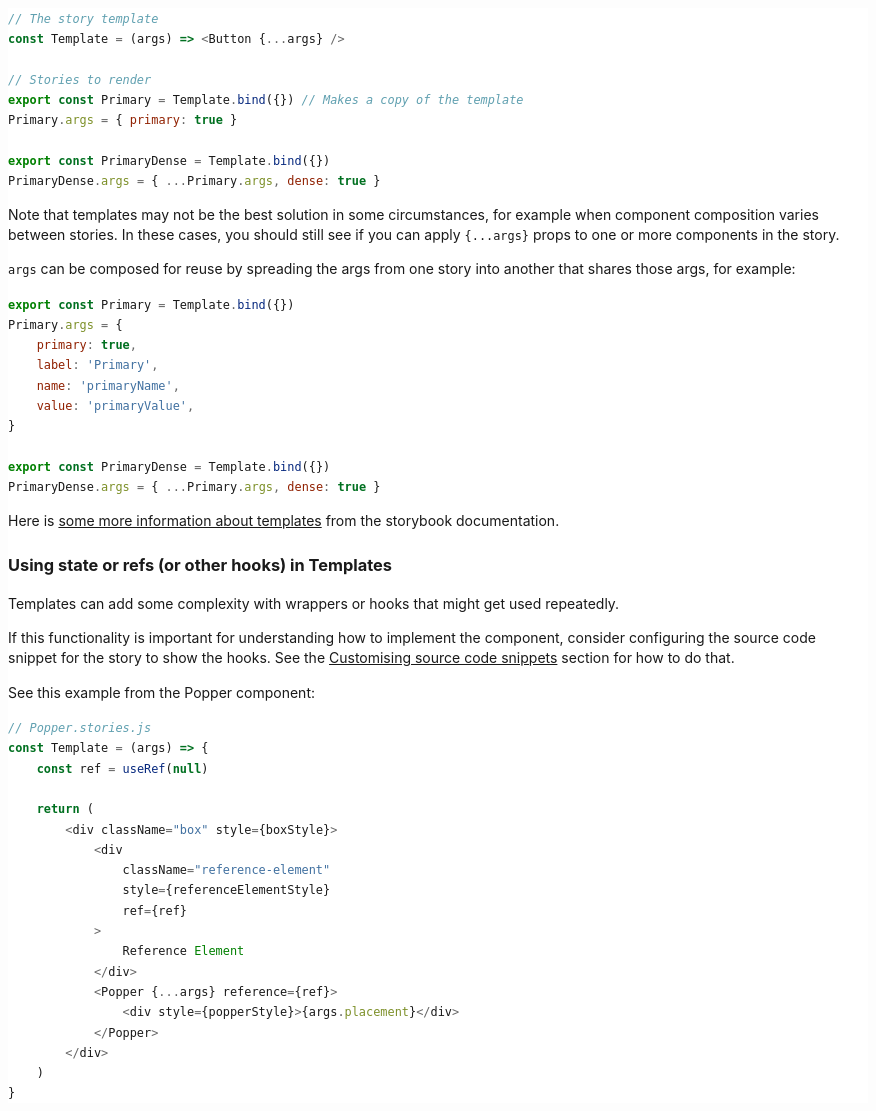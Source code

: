 ```js
// The story template
const Template = (args) => <Button {...args} />

// Stories to render
export const Primary = Template.bind({}) // Makes a copy of the template
Primary.args = { primary: true }

export const PrimaryDense = Template.bind({})
PrimaryDense.args = { ...Primary.args, dense: true }
```

Note that templates may not be the best solution in some circumstances, for example when component composition varies between stories. In these cases, you should still see if you can apply `{...args}` props to one or more components in the story.

`args` can be composed for reuse by spreading the args from one story into another that shares those args, for example:

```js
export const Primary = Template.bind({})
Primary.args = {
    primary: true,
    label: 'Primary',
    name: 'primaryName',
    value: 'primaryValue',
}

export const PrimaryDense = Template.bind({})
PrimaryDense.args = { ...Primary.args, dense: true }
```

Here is [some more information about templates](https://storybook.js.org/docs/react/writing-stories/introduction#using-args) from the storybook documentation.

### Using state or refs (or other hooks) in Templates

Templates can add some complexity with wrappers or hooks that might get used repeatedly.

If this functionality is important for understanding how to implement the component, consider configuring the source code snippet for the story to show the hooks. See the [Customising source code snippets](#customising-source-code-snippets) section for how to do that.

See this example from the Popper component:

```js
// Popper.stories.js
const Template = (args) => {
    const ref = useRef(null)

    return (
        <div className="box" style={boxStyle}>
            <div
                className="reference-element"
                style={referenceElementStyle}
                ref={ref}
            >
                Reference Element
            </div>
            <Popper {...args} reference={ref}>
                <div style={popperStyle}>{args.placement}</div>
            </Popper>
        </div>
    )
}
```
